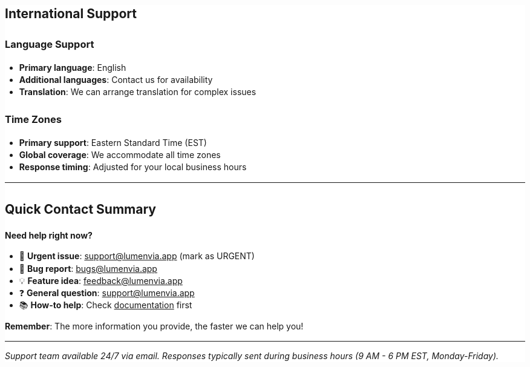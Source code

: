## International Support

### Language Support
- **Primary language**: English
- **Additional languages**: Contact us for availability
- **Translation**: We can arrange translation for complex issues

### Time Zones
- **Primary support**: Eastern Standard Time (EST)
- **Global coverage**: We accommodate all time zones
- **Response timing**: Adjusted for your local business hours

---

## Quick Contact Summary

**Need help right now?**

- 🚨 **Urgent issue**: support@lumenvia.app (mark as URGENT)
- 🐛 **Bug report**: bugs@lumenvia.app
- 💡 **Feature idea**: feedback@lumenvia.app
- ❓ **General question**: support@lumenvia.app
- 📚 **How-to help**: Check [documentation](/getting-started/) first

**Remember**: The more information you provide, the faster we can help you!

---

*Support team available 24/7 via email. Responses typically sent during business hours (9 AM - 6 PM EST, Monday-Friday).*
